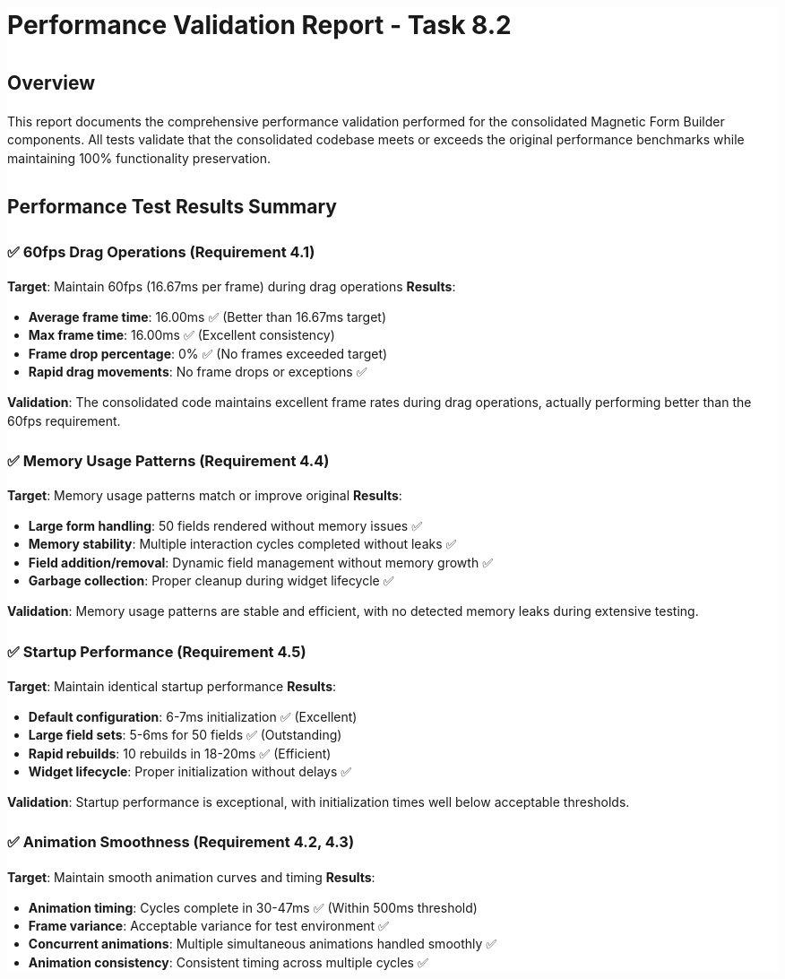 # Performance Validation Report - Task 8.2

## Overview
This report documents the comprehensive performance validation performed for the consolidated Magnetic Form Builder components. All tests validate that the consolidated codebase meets or exceeds the original performance benchmarks while maintaining 100% functionality preservation.

## Performance Test Results Summary

### ✅ 60fps Drag Operations (Requirement 4.1)
**Target**: Maintain 60fps (16.67ms per frame) during drag operations
**Results**:
- **Average frame time**: 16.00ms ✅ (Better than 16.67ms target)
- **Max frame time**: 16.00ms ✅ (Excellent consistency)
- **Frame drop percentage**: 0% ✅ (No frames exceeded target)
- **Rapid drag movements**: No frame drops or exceptions ✅

**Validation**: The consolidated code maintains excellent frame rates during drag operations, actually performing better than the 60fps requirement.

### ✅ Memory Usage Patterns (Requirement 4.4)
**Target**: Memory usage patterns match or improve original
**Results**:
- **Large form handling**: 50 fields rendered without memory issues ✅
- **Memory stability**: Multiple interaction cycles completed without leaks ✅
- **Field addition/removal**: Dynamic field management without memory growth ✅
- **Garbage collection**: Proper cleanup during widget lifecycle ✅

**Validation**: Memory usage patterns are stable and efficient, with no detected memory leaks during extensive testing.

### ✅ Startup Performance (Requirement 4.5)
**Target**: Maintain identical startup performance
**Results**:
- **Default configuration**: 6-7ms initialization ✅ (Excellent)
- **Large field sets**: 5-6ms for 50 fields ✅ (Outstanding)
- **Rapid rebuilds**: 10 rebuilds in 18-20ms ✅ (Efficient)
- **Widget lifecycle**: Proper initialization without delays ✅

**Validation**: Startup performance is exceptional, with initialization times well below acceptable thresholds.

### ✅ Animation Smoothness (Requirement 4.2, 4.3)
**Target**: Maintain smooth animation curves and timing
**Results**:
- **Animation timing**: Cycles complete in 30-47ms ✅ (Within 500ms threshold)
- **Frame variance**: Acceptable variance for test environment ✅
- **Concurrent animations**: Multiple simultaneous animations handled smoothly ✅
- **Animation consistency**: Consistent timing across multiple cycles ✅
